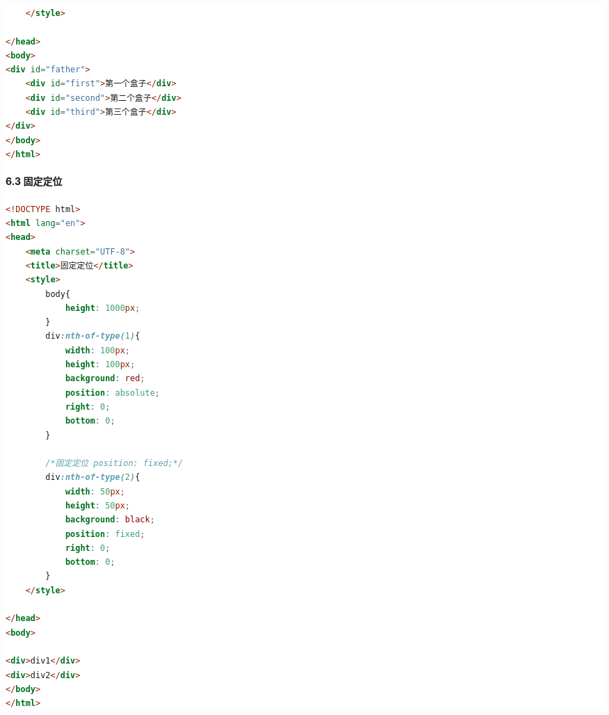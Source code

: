 ```html
    </style>

</head>
<body>
<div id="father">
    <div id="first">第一个盒子</div>
    <div id="second">第二个盒子</div>
    <div id="third">第三个盒子</div>
</div>
</body>
</html>
```



#### 6.3 固定定位

```html
<!DOCTYPE html>
<html lang="en">
<head>
    <meta charset="UTF-8">
    <title>固定定位</title>
    <style>
        body{
            height: 1000px;
        }
        div:nth-of-type(1){
            width: 100px;
            height: 100px;
            background: red;
            position: absolute;
            right: 0;
            bottom: 0;
        }

        /*固定定位 position: fixed;*/
        div:nth-of-type(2){
            width: 50px;
            height: 50px;
            background: black;
            position: fixed;
            right: 0;
            bottom: 0;
        }
    </style>

</head>
<body>

<div>div1</div>
<div>div2</div>
</body>
</html>
```
